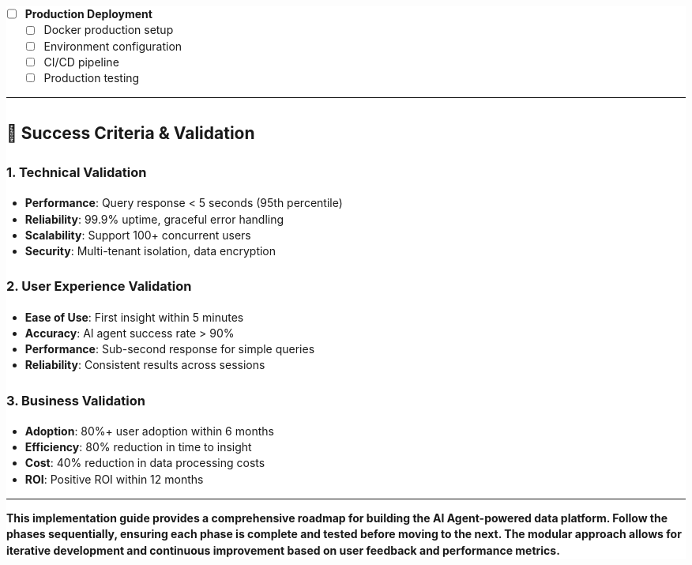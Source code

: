 - [ ] **Production Deployment**
  - [ ] Docker production setup
  - [ ] Environment configuration
  - [ ] CI/CD pipeline
  - [ ] Production testing

---

## 🎯 **Success Criteria & Validation**

### **1. Technical Validation**
- **Performance**: Query response < 5 seconds (95th percentile)
- **Reliability**: 99.9% uptime, graceful error handling
- **Scalability**: Support 100+ concurrent users
- **Security**: Multi-tenant isolation, data encryption

### **2. User Experience Validation**
- **Ease of Use**: First insight within 5 minutes
- **Accuracy**: AI agent success rate > 90%
- **Performance**: Sub-second response for simple queries
- **Reliability**: Consistent results across sessions

### **3. Business Validation**
- **Adoption**: 80%+ user adoption within 6 months
- **Efficiency**: 80% reduction in time to insight
- **Cost**: 40% reduction in data processing costs
- **ROI**: Positive ROI within 12 months

---

**This implementation guide provides a comprehensive roadmap for building the AI Agent-powered data platform. Follow the phases sequentially, ensuring each phase is complete and tested before moving to the next. The modular approach allows for iterative development and continuous improvement based on user feedback and performance metrics.**
